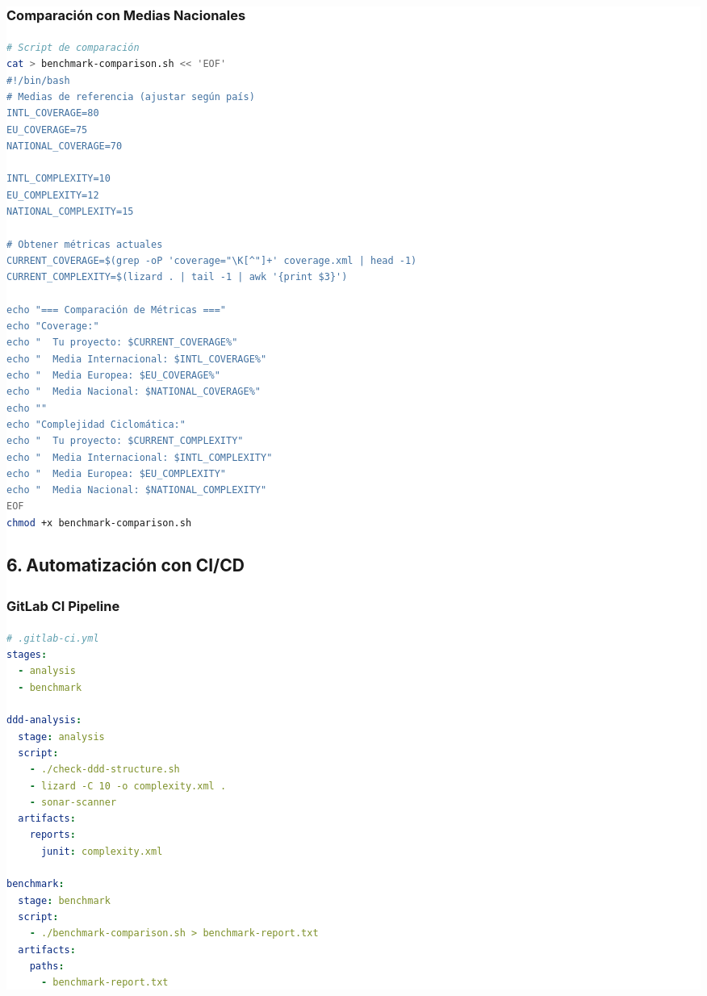 ### Comparación con Medias Nacionales
```bash
# Script de comparación
cat > benchmark-comparison.sh << 'EOF'
#!/bin/bash
# Medias de referencia (ajustar según país)
INTL_COVERAGE=80
EU_COVERAGE=75
NATIONAL_COVERAGE=70

INTL_COMPLEXITY=10
EU_COMPLEXITY=12
NATIONAL_COMPLEXITY=15

# Obtener métricas actuales
CURRENT_COVERAGE=$(grep -oP 'coverage="\K[^"]+' coverage.xml | head -1)
CURRENT_COMPLEXITY=$(lizard . | tail -1 | awk '{print $3}')

echo "=== Comparación de Métricas ==="
echo "Coverage:"
echo "  Tu proyecto: $CURRENT_COVERAGE%"
echo "  Media Internacional: $INTL_COVERAGE%"
echo "  Media Europea: $EU_COVERAGE%"
echo "  Media Nacional: $NATIONAL_COVERAGE%"
echo ""
echo "Complejidad Ciclomática:"
echo "  Tu proyecto: $CURRENT_COMPLEXITY"
echo "  Media Internacional: $INTL_COMPLEXITY"
echo "  Media Europea: $EU_COMPLEXITY"
echo "  Media Nacional: $NATIONAL_COMPLEXITY"
EOF
chmod +x benchmark-comparison.sh
```

## 6. Automatización con CI/CD

### GitLab CI Pipeline
```yaml
# .gitlab-ci.yml
stages:
  - analysis
  - benchmark

ddd-analysis:
  stage: analysis
  script:
    - ./check-ddd-structure.sh
    - lizard -C 10 -o complexity.xml .
    - sonar-scanner
  artifacts:
    reports:
      junit: complexity.xml

benchmark:
  stage: benchmark
  script:
    - ./benchmark-comparison.sh > benchmark-report.txt
  artifacts:
    paths:
      - benchmark-report.txt
```
